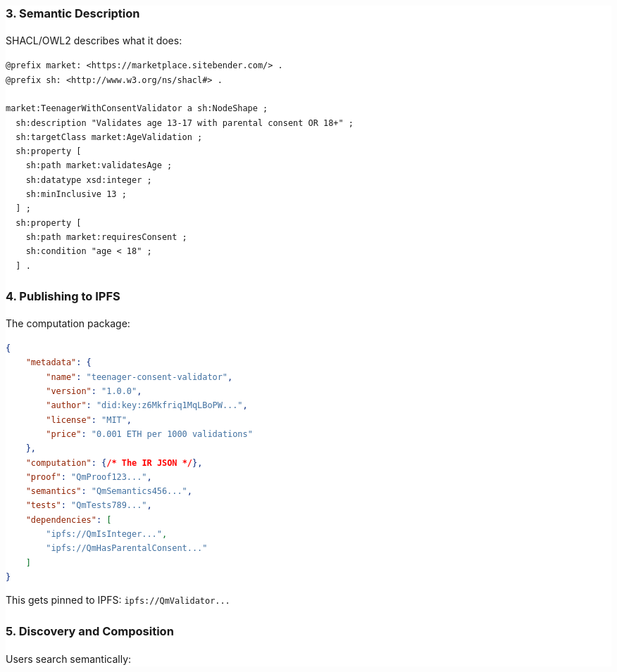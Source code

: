 ```typescript
```

### 3. Semantic Description

SHACL/OWL2 describes what it does:

```turtle
@prefix market: <https://marketplace.sitebender.com/> .
@prefix sh: <http://www.w3.org/ns/shacl#> .

market:TeenagerWithConsentValidator a sh:NodeShape ;
  sh:description "Validates age 13-17 with parental consent OR 18+" ;
  sh:targetClass market:AgeValidation ;
  sh:property [
    sh:path market:validatesAge ;
    sh:datatype xsd:integer ;
    sh:minInclusive 13 ;
  ] ;
  sh:property [
    sh:path market:requiresConsent ;
    sh:condition "age < 18" ;
  ] .
```

### 4. Publishing to IPFS

The computation package:

```json
{
	"metadata": {
		"name": "teenager-consent-validator",
		"version": "1.0.0",
		"author": "did:key:z6Mkfriq1MqLBoPW...",
		"license": "MIT",
		"price": "0.001 ETH per 1000 validations"
	},
	"computation": {/* The IR JSON */},
	"proof": "QmProof123...",
	"semantics": "QmSemantics456...",
	"tests": "QmTests789...",
	"dependencies": [
		"ipfs://QmIsInteger...",
		"ipfs://QmHasParentalConsent..."
	]
}
```

This gets pinned to IPFS: `ipfs://QmValidator...`

### 5. Discovery and Composition

Users search semantically:
